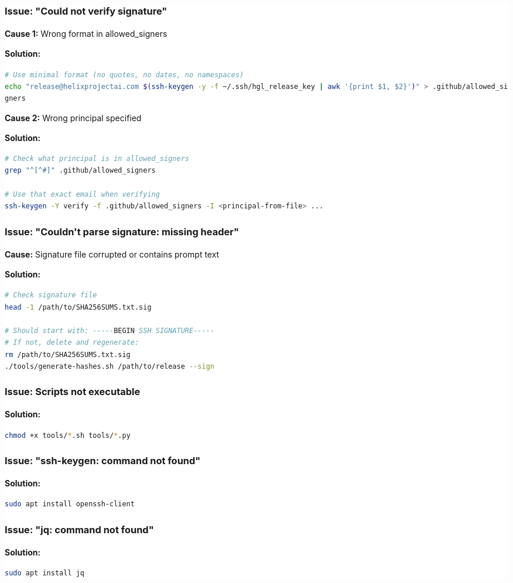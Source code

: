 ### Issue: "Could not verify signature"

**Cause 1:** Wrong format in allowed_signers

**Solution:**
```bash
# Use minimal format (no quotes, no dates, no namespaces)
echo "release@helixprojectai.com $(ssh-keygen -y -f ~/.ssh/hgl_release_key | awk '{print $1, $2}')" > .github/allowed_signers
```

**Cause 2:** Wrong principal specified

**Solution:**
```bash
# Check what principal is in allowed_signers
grep "^[^#]" .github/allowed_signers

# Use that exact email when verifying
ssh-keygen -Y verify -f .github/allowed_signers -I <principal-from-file> ...
```

### Issue: "Couldn't parse signature: missing header"

**Cause:** Signature file corrupted or contains prompt text

**Solution:**
```bash
# Check signature file
head -1 /path/to/SHA256SUMS.txt.sig

# Should start with: -----BEGIN SSH SIGNATURE-----
# If not, delete and regenerate:
rm /path/to/SHA256SUMS.txt.sig
./tools/generate-hashes.sh /path/to/release --sign
```

### Issue: Scripts not executable

**Solution:**
```bash
chmod +x tools/*.sh tools/*.py
```

### Issue: "ssh-keygen: command not found"

**Solution:**
```bash
sudo apt install openssh-client
```

### Issue: "jq: command not found"

**Solution:**
```bash
sudo apt install jq
```
